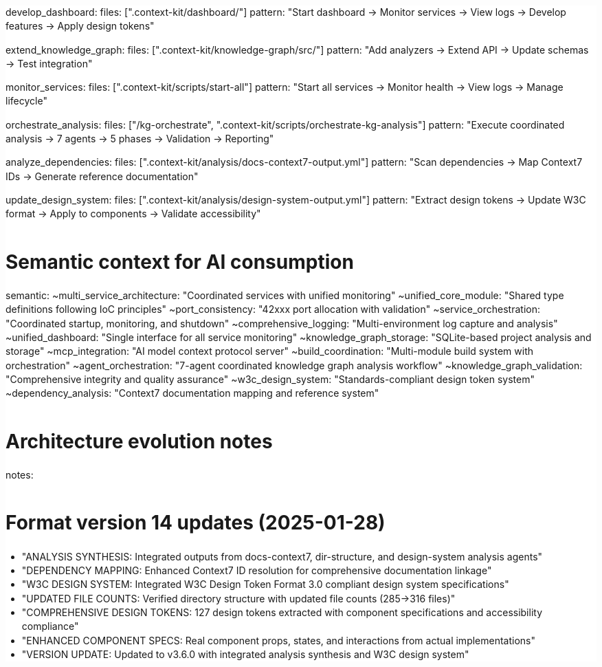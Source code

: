   develop_dashboard:
    files: [".context-kit/dashboard/"]
    pattern: "Start dashboard → Monitor services → View logs → Develop features → Apply design tokens"

  extend_knowledge_graph:
    files: [".context-kit/knowledge-graph/src/"]
    pattern: "Add analyzers → Extend API → Update schemas → Test integration"

  monitor_services:
    files: [".context-kit/scripts/start-all"]
    pattern: "Start all services → Monitor health → View logs → Manage lifecycle"

  orchestrate_analysis:
    files: ["/kg-orchestrate", ".context-kit/scripts/orchestrate-kg-analysis"]
    pattern: "Execute coordinated analysis → 7 agents → 5 phases → Validation → Reporting"

  analyze_dependencies:
    files: [".context-kit/analysis/docs-context7-output.yml"]
    pattern: "Scan dependencies → Map Context7 IDs → Generate reference documentation"

  update_design_system:
    files: [".context-kit/analysis/design-system-output.yml"]
    pattern: "Extract design tokens → Update W3C format → Apply to components → Validate accessibility"

# Semantic context for AI consumption
semantic:
  ~multi_service_architecture: "Coordinated services with unified monitoring"
  ~unified_core_module: "Shared type definitions following IoC principles"
  ~port_consistency: "42xxx port allocation with validation"
  ~service_orchestration: "Coordinated startup, monitoring, and shutdown"
  ~comprehensive_logging: "Multi-environment log capture and analysis"
  ~unified_dashboard: "Single interface for all service monitoring"
  ~knowledge_graph_storage: "SQLite-based project analysis and storage"
  ~mcp_integration: "AI model context protocol server"
  ~build_coordination: "Multi-module build system with orchestration"
  ~agent_orchestration: "7-agent coordinated knowledge graph analysis workflow"
  ~knowledge_graph_validation: "Comprehensive integrity and quality assurance"
  ~w3c_design_system: "Standards-compliant design token system"
  ~dependency_analysis: "Context7 documentation mapping and reference system"

# Architecture evolution notes
notes:
  # Format version 14 updates (2025-01-28)
  - "ANALYSIS SYNTHESIS: Integrated outputs from docs-context7, dir-structure, and design-system analysis agents"
  - "DEPENDENCY MAPPING: Enhanced Context7 ID resolution for comprehensive documentation linkage"
  - "W3C DESIGN SYSTEM: Integrated W3C Design Token Format 3.0 compliant design system specifications"
  - "UPDATED FILE COUNTS: Verified directory structure with updated file counts (285→316 files)"
  - "COMPREHENSIVE DESIGN TOKENS: 127 design tokens extracted with component specifications and accessibility compliance"
  - "ENHANCED COMPONENT SPECS: Real component props, states, and interactions from actual implementations"
  - "VERSION UPDATE: Updated to v3.6.0 with integrated analysis synthesis and W3C design system"
